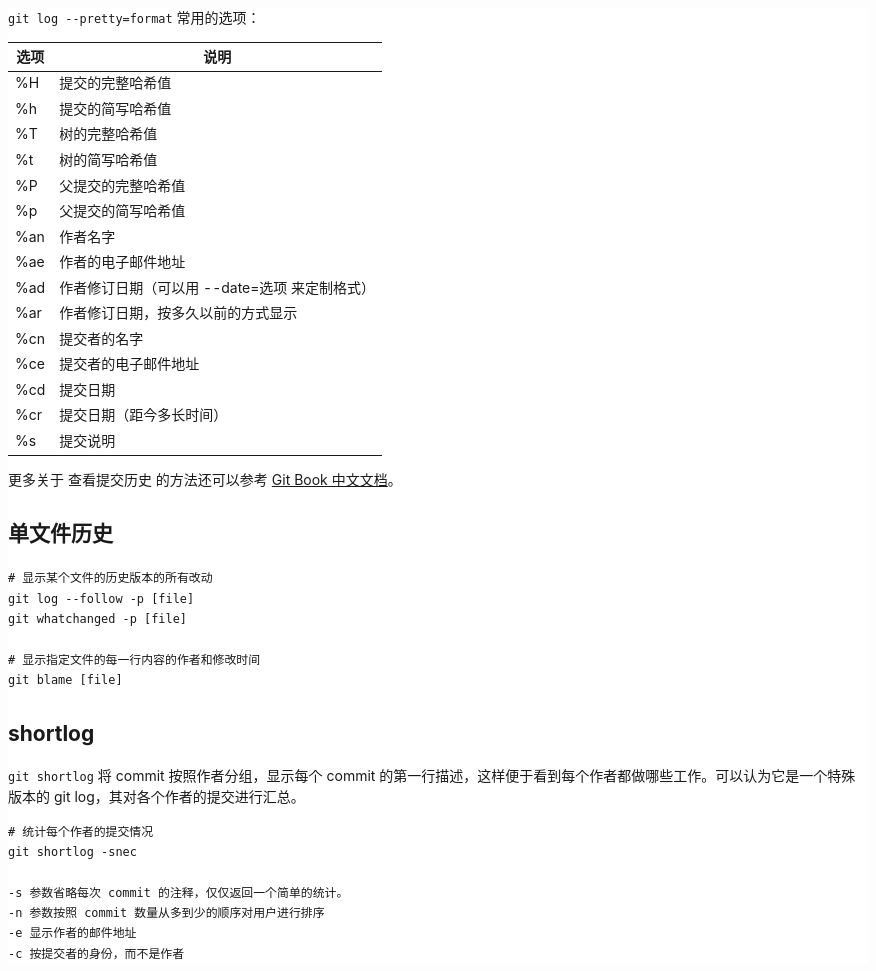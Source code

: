 `git log --pretty=format` 常用的选项：

| 选项  | 说明                            |
|-----|-------------------------------|
| %H  | 提交的完整哈希值                      |
| %h  | 提交的简写哈希值                      |
| %T  | 树的完整哈希值                       |
| %t  | 树的简写哈希值                       |
| %P  | 父提交的完整哈希值                     |
| %p  | 父提交的简写哈希值                     |
| %an | 作者名字                          |
| %ae | 作者的电子邮件地址                     |
| %ad | 作者修订日期（可以用 \-\-date=选项 来定制格式） |
| %ar | 作者修订日期，按多久以前的方式显示             |
| %cn | 提交者的名字                        |
| %ce | 提交者的电子邮件地址                    |
| %cd | 提交日期                          |
| %cr | 提交日期（距今多长时间）                  |
| %s  | 提交说明                          |

更多关于 查看提交历史 的方法还可以参考 [Git Book 中文文档](https://git-scm.com/book/zh/v2/Git-%E5%9F%BA%E7%A1%80-%E6%9F%A5%E7%9C%8B%E6%8F%90%E4%BA%A4%E5%8E%86%E5%8F%B2)。


## 单文件历史

```
# 显示某个文件的历史版本的所有改动
git log --follow -p [file]
git whatchanged -p [file]

# 显示指定文件的每一行内容的作者和修改时间
git blame [file]
```


## shortlog

`git shortlog` 将 commit 按照作者分组，显示每个 commit 的第一行描述，这样便于看到每个作者都做哪些工作。可以认为它是一个特殊版本的 git log，其对各个作者的提交进行汇总。

```
# 统计每个作者的提交情况
git shortlog -snec

-s 参数省略每次 commit 的注释，仅仅返回一个简单的统计。
-n 参数按照 commit 数量从多到少的顺序对用户进行排序
-e 显示作者的邮件地址
-c 按提交者的身份，而不是作者
```
